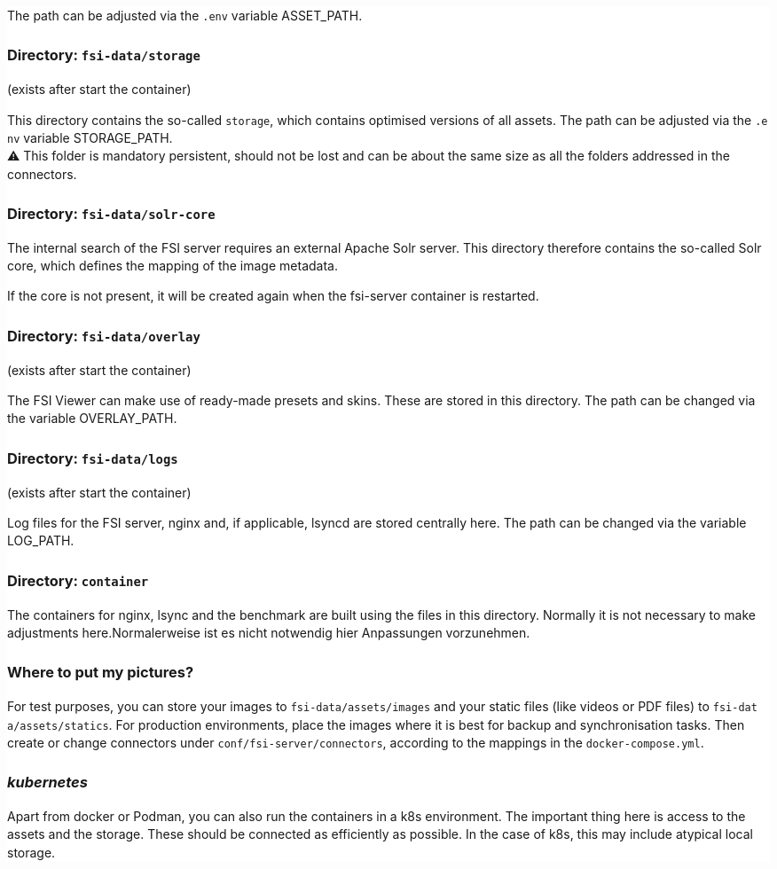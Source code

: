 The path can be adjusted via the `.env` variable ASSET_PATH.

### Directory: `fsi-data/storage`
(exists after start the container)

This directory contains the so-called `storage`, which contains optimised versions of all assets.
The path can be adjusted via the `.env` variable STORAGE_PATH.  
⚠️ This folder is mandatory persistent, should not be lost and can be about the same size as all the folders addressed in the connectors.

### Directory: `fsi-data/solr-core`

The internal search of the FSI server requires an external Apache Solr server.
This directory therefore contains the so-called Solr core, which defines the mapping of the image metadata.

If the core is not present, it will be created again when the fsi-server container is restarted.

### Directory: `fsi-data/overlay`
(exists after start the container)

The FSI Viewer can make use of ready-made presets and skins.
These are stored in this directory.
The path can be changed via the variable OVERLAY_PATH.

### Directory: `fsi-data/logs`
(exists after start the container)

Log files for the FSI server, nginx and, if applicable, lsyncd are stored centrally here.
The path can be changed via the variable LOG_PATH.

### Directory: `container`

The containers for nginx, lsync and the benchmark are built using the files in this directory.
Normally it is not necessary to make adjustments here.Normalerweise ist es nicht notwendig hier Anpassungen vorzunehmen.

### Where to put my pictures?

For test purposes, you can store your images to `fsi-data/assets/images` and your static files
(like videos or PDF files) to `fsi-data/assets/statics`.
For production environments, place the images where it is best for backup and synchronisation tasks.
Then create or change connectors under `conf/fsi-server/connectors`,
according to the mappings in the `docker-compose.yml`.

### *kubernetes*

Apart from docker or Podman, you can also run the containers in a k8s environment.
The important thing here is access to the assets and the storage.
These should be connected as efficiently as possible.
In the case of k8s, this may include atypical local storage.
